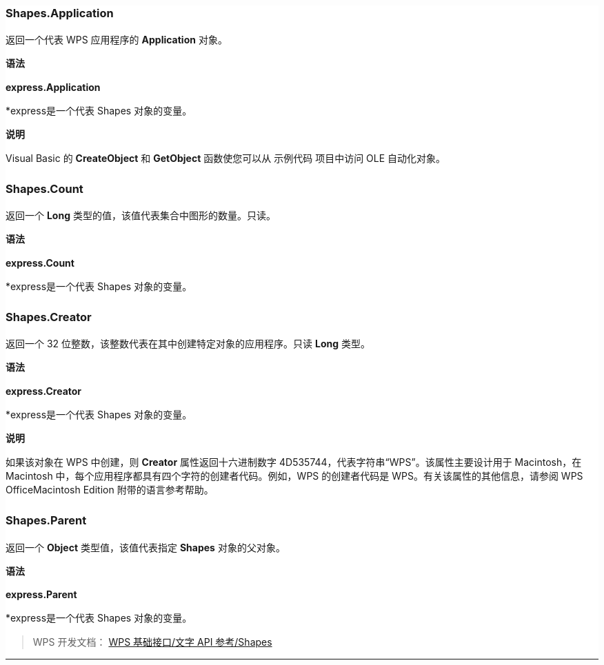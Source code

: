 ### Shapes.Application

返回一个代表 WPS 应用程序的 **Application** 对象。

**语法**

**express.Application**

\*express是一个代表 Shapes 对象的变量。

**说明**

Visual Basic 的 **CreateObject** 和 **GetObject** 函数使您可以从 示例代码 项目中访问 OLE 自动化对象。

### Shapes.Count

返回一个 **Long** 类型的值，该值代表集合中图形的数量。只读。

**语法**

**express.Count**

\*express是一个代表 Shapes 对象的变量。

### Shapes.Creator

返回一个 32 位整数，该整数代表在其中创建特定对象的应用程序。只读 **Long** 类型。

**语法**

**express.Creator**

\*express是一个代表 Shapes 对象的变量。

**说明**

如果该对象在 WPS 中创建，则 **Creator** 属性返回十六进制数字 4D535744，代表字符串“WPS”。该属性主要设计用于 Macintosh，在 Macintosh 中，每个应用程序都具有四个字符的创建者代码。例如，WPS 的创建者代码是 WPS。有关该属性的其他信息，请参阅 WPS OfficeMacintosh Edition 附带的语言参考帮助。

### Shapes.Parent

返回一个 **Object** 类型值，该值代表指定 **Shapes** 对象的父对象。

**语法**

**express.Parent**

\*express是一个代表 Shapes 对象的变量。

> WPS 开发文档： [WPS 基础接口/文字 API 参考/Shapes](https://qn.cache.wpscdn.cn/encs/doc/office_v19/index.htm)

------------------------------------------------------------------------

